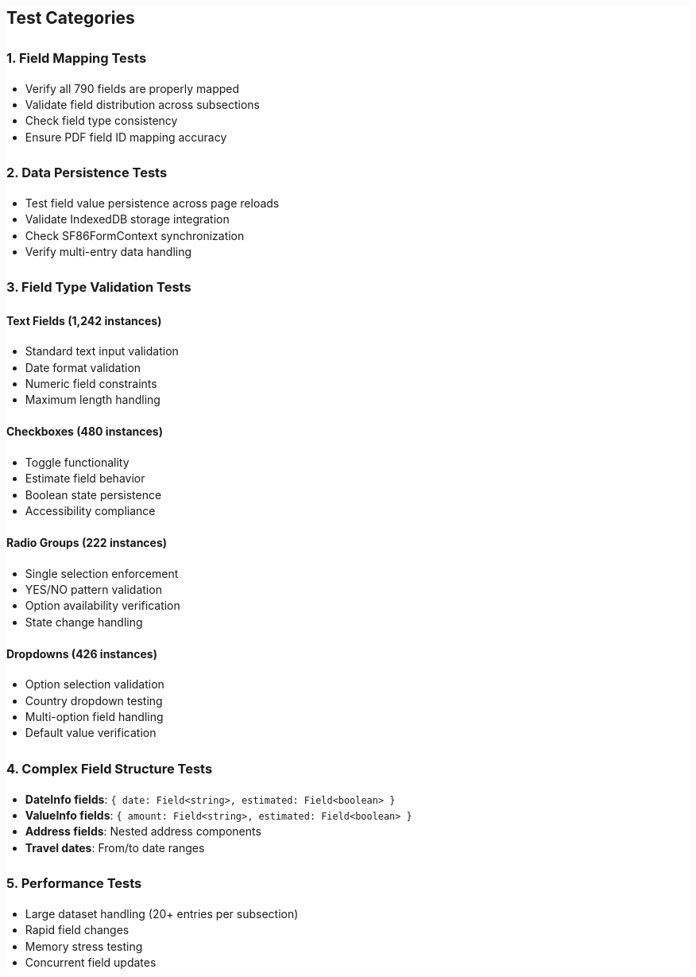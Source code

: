 ## Test Categories

### 1. Field Mapping Tests
- Verify all 790 fields are properly mapped
- Validate field distribution across subsections
- Check field type consistency
- Ensure PDF field ID mapping accuracy

### 2. Data Persistence Tests
- Test field value persistence across page reloads
- Validate IndexedDB storage integration
- Check SF86FormContext synchronization
- Verify multi-entry data handling

### 3. Field Type Validation Tests

#### Text Fields (1,242 instances)
- Standard text input validation
- Date format validation
- Numeric field constraints
- Maximum length handling

#### Checkboxes (480 instances)
- Toggle functionality
- Estimate field behavior
- Boolean state persistence
- Accessibility compliance

#### Radio Groups (222 instances)
- Single selection enforcement
- YES/NO pattern validation
- Option availability verification
- State change handling

#### Dropdowns (426 instances)
- Option selection validation
- Country dropdown testing
- Multi-option field handling
- Default value verification

### 4. Complex Field Structure Tests
- **DateInfo fields**: `{ date: Field<string>, estimated: Field<boolean> }`
- **ValueInfo fields**: `{ amount: Field<string>, estimated: Field<boolean> }`
- **Address fields**: Nested address components
- **Travel dates**: From/to date ranges

### 5. Performance Tests
- Large dataset handling (20+ entries per subsection)
- Rapid field changes
- Memory stress testing
- Concurrent field updates
